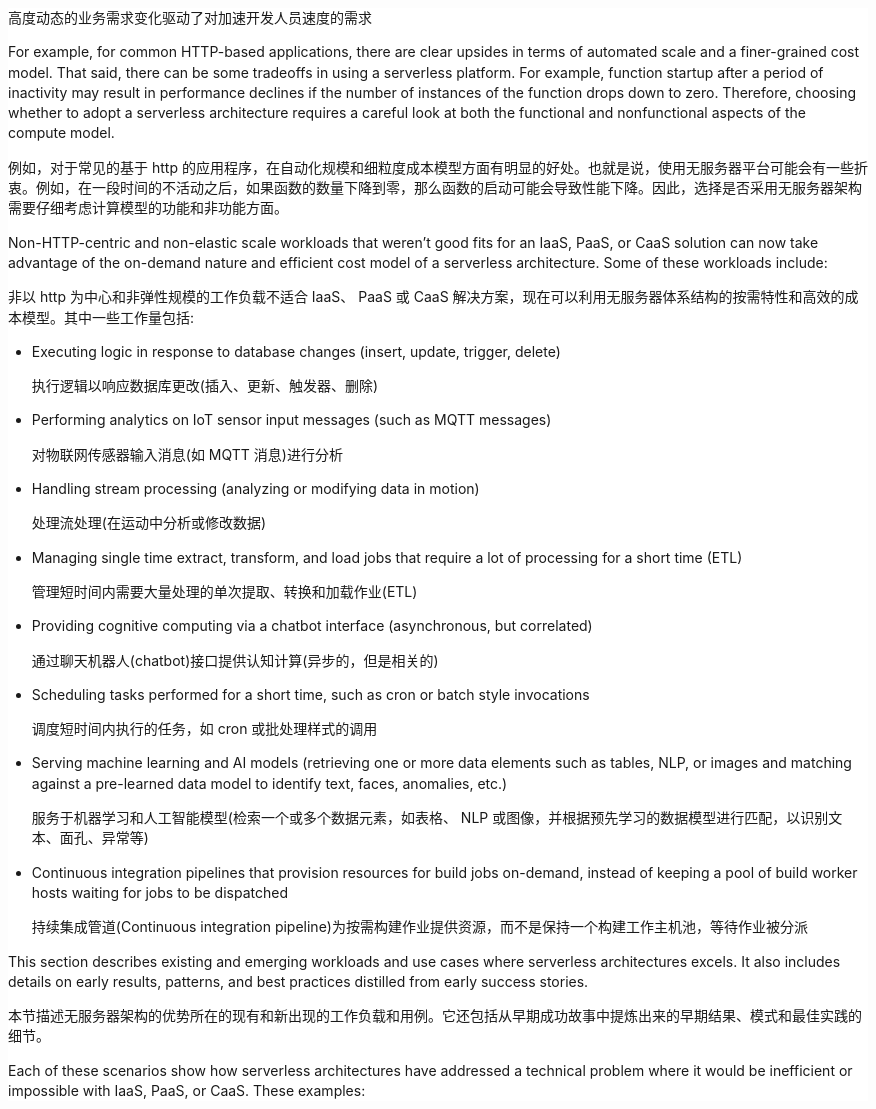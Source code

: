   高度动态的业务需求变化驱动了对加速开发人员速度的需求

For example, for common HTTP-based applications, there are clear upsides in terms of automated scale and a finer-grained cost model. That said, there can be some tradeoffs in using a serverless platform. For example, function startup after a period of inactivity may result in performance declines if the number of instances of the function drops down to zero. Therefore, choosing whether to adopt a serverless architecture requires a careful look at both the functional and nonfunctional aspects of the compute model.

例如，对于常见的基于 http 的应用程序，在自动化规模和细粒度成本模型方面有明显的好处。也就是说，使用无服务器平台可能会有一些折衷。例如，在一段时间的不活动之后，如果函数的数量下降到零，那么函数的启动可能会导致性能下降。因此，选择是否采用无服务器架构需要仔细考虑计算模型的功能和非功能方面。

Non-HTTP-centric and non-elastic scale workloads that weren’t good fits for an IaaS, PaaS, or CaaS solution can now take advantage of the on-demand nature and efficient cost model of a serverless architecture. Some of these workloads include:

非以 http 为中心和非弹性规模的工作负载不适合 IaaS、 PaaS 或 CaaS 解决方案，现在可以利用无服务器体系结构的按需特性和高效的成本模型。其中一些工作量包括:

- Executing logic in response to database changes (insert, update, trigger, delete)

  执行逻辑以响应数据库更改(插入、更新、触发器、删除)

- Performing analytics on IoT sensor input messages (such as MQTT messages)

  对物联网传感器输入消息(如 MQTT 消息)进行分析

- Handling stream processing (analyzing or modifying data in motion)

  处理流处理(在运动中分析或修改数据)

- Managing single time extract, transform, and load jobs that require a lot of processing for a short time (ETL)

  管理短时间内需要大量处理的单次提取、转换和加载作业(ETL)

- Providing cognitive computing via a chatbot interface (asynchronous, but correlated)

  通过聊天机器人(chatbot)接口提供认知计算(异步的，但是相关的)

- Scheduling tasks performed for a short time, such as cron or batch style invocations

  调度短时间内执行的任务，如 cron 或批处理样式的调用

- Serving machine learning and AI models (retrieving one or more data elements such as tables, NLP, or images and matching against a pre-learned data model to identify text, faces, anomalies, etc.)

  服务于机器学习和人工智能模型(检索一个或多个数据元素，如表格、 NLP 或图像，并根据预先学习的数据模型进行匹配，以识别文本、面孔、异常等)

- Continuous integration pipelines that provision resources for build jobs on-demand, instead of keeping a pool of build worker hosts waiting for jobs to be dispatched

  持续集成管道(Continuous integration pipeline)为按需构建作业提供资源，而不是保持一个构建工作主机池，等待作业被分派

This section describes existing and emerging workloads and use cases where serverless architectures excels. It also includes details on early results, patterns, and best practices distilled from early success stories.

本节描述无服务器架构的优势所在的现有和新出现的工作负载和用例。它还包括从早期成功故事中提炼出来的早期结果、模式和最佳实践的细节。

Each of these scenarios show how serverless architectures have addressed a technical problem where it would be inefficient or impossible with IaaS, PaaS, or CaaS. These examples:

